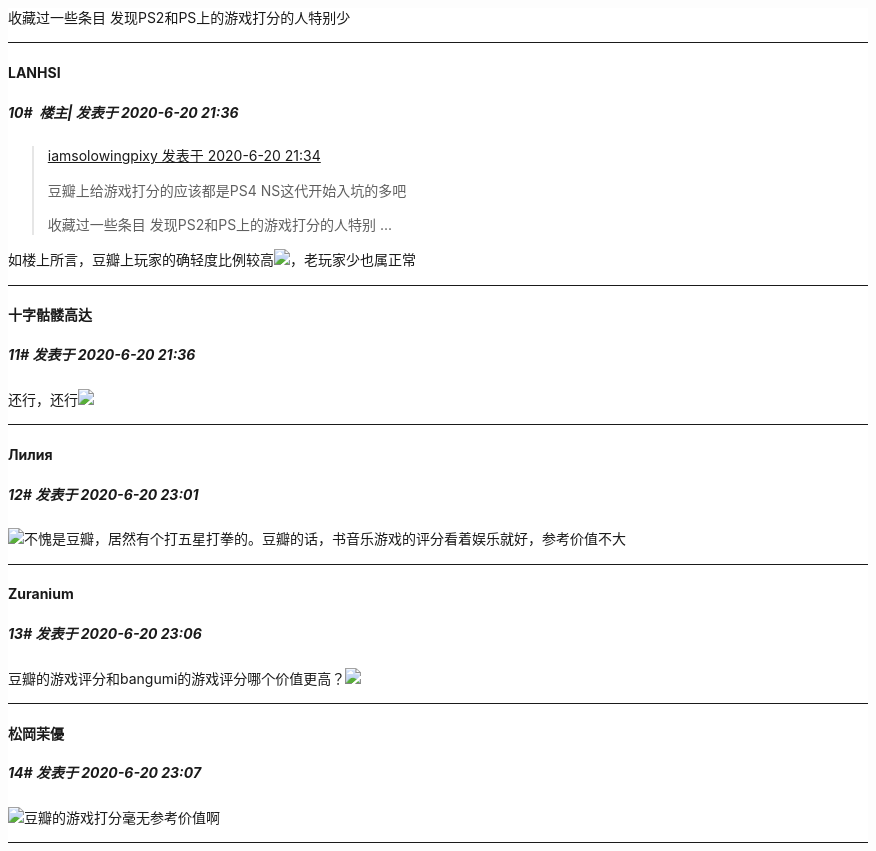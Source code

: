 
收藏过一些条目 发现PS2和PS上的游戏打分的人特别少


-----

####  LANHSI  
##### 10#         楼主| 发表于 2020-6-20 21:36


<blockquote><a href="httphttps://bbs.saraba1st.com/2b/forum.php?mod=redirect&amp;goto=findpost&amp;pid=47881092&amp;ptid=1942972" target="_blank">iamsolowingpixy 发表于 2020-6-20 21:34</a>

豆瓣上给游戏打分的应该都是PS4 NS这代开始入坑的多吧 


收藏过一些条目 发现PS2和PS上的游戏打分的人特别 ...</blockquote>
如楼上所言，豆瓣上玩家的确轻度比例较高<img src="https://static.saraba1st.com/image/smiley/face2017/068.png" referrerpolicy="no-referrer">，老玩家少也属正常


-----

####  十字骷髅高达  
##### 11#       发表于 2020-6-20 21:36


还行，还行<img src="https://static.saraba1st.com/image/smiley/face2017/067.png" referrerpolicy="no-referrer">


-----

####  Лилия  
##### 12#       发表于 2020-6-20 23:01


<img src="https://static.saraba1st.com/image/smiley/face2017/068.png" referrerpolicy="no-referrer">不愧是豆瓣，居然有个打五星打拳的。豆瓣的话，书音乐游戏的评分看着娱乐就好，参考价值不大


-----

####  Zuranium  
##### 13#       发表于 2020-6-20 23:06


豆瓣的游戏评分和bangumi的游戏评分哪个价值更高？<img src="https://static.saraba1st.com/image/smiley/face2017/033.png" referrerpolicy="no-referrer">


-----

####  松岡茉優  
##### 14#       发表于 2020-6-20 23:07


<img src="https://static.saraba1st.com/image/smiley/face2017/067.png" referrerpolicy="no-referrer">豆瓣的游戏打分毫无参考价值啊


-----
